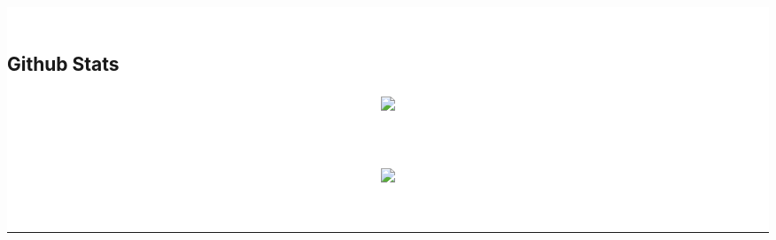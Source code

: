 
<br/>  


## Github Stats  
<div align="center"><img src="https://github-readme-stats.vercel.app/api?username=sozkan4&show_icons=true&count_private=true&hide_border=true" align="center" /></div>  

<br/>  



<br/>  

  

<br/>  

<div align="center">
<img src="https://komarev.com/ghpvc/?username=sozkan4&&style=flat-square" align="center" />
</div>  
  

<br/>  

<div align="center"></div>
<br />

----
